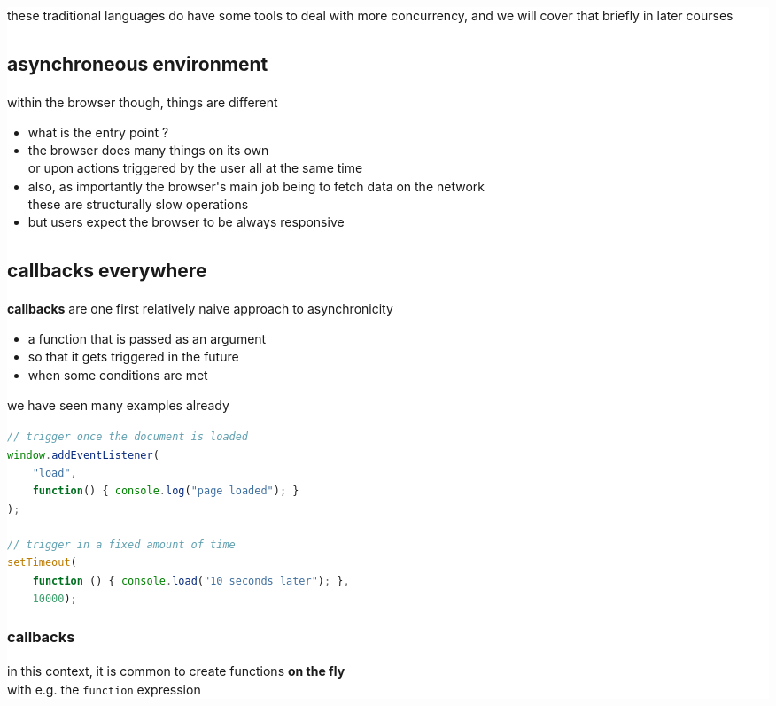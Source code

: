 
<p class="rise-footnote"> 
these traditional languages do have some tools to deal with 
more concurrency, and we will cover that briefly in later courses
</p>


## asynchroneous environment



within the browser though, things are different

* what is the entry point ?
* the browser does many things on its own  
  or upon actions triggered by the user
  all at the same time
* also, as importantly
  the browser's main job being to fetch data on the network  
  these are structurally slow operations  
* but users expect the browser to be always responsive  



## callbacks everywhere



**callbacks** are one first relatively naive approach to asynchronicity 

* a function that is passed as an argument
* so that it gets triggered in the future
* when some conditions are met

we have seen many examples already

```javascript
// trigger once the document is loaded
window.addEventListener(
    "load", 
    function() { console.log("page loaded"); }
);

// trigger in a fixed amount of time
setTimeout(
    function () { console.load("10 seconds later"); },
    10000);
```





### callbacks



in this context, it is common to create functions **on the fly**  
with e.g. the `function` expression

